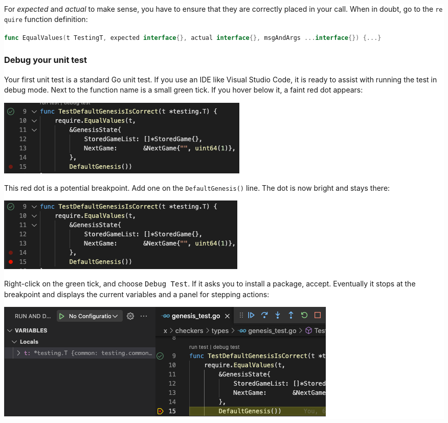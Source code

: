 For _expected_ and _actual_ to make sense, you have to ensure that they are correctly placed in your call. When in doubt, go to the `require` function definition:

```go [https://github.com/stretchr/testify/blob/v1.7.0/require/require.go#L202]
func EqualValues(t TestingT, expected interface{}, actual interface{}, msgAndArgs ...interface{}) {...}
```

</HighlightBox>

### Debug your unit test

Your first unit test is a standard Go unit test. If you use an IDE like Visual Studio Code, it is ready to assist with running the test in debug mode. Next to the function name is a small green tick. If you hover below it, a faint red dot appears:

![Go test debug button in VSCode](/academy/4-my-own-chain/images/go_test_debug_button.png)

This red dot is a potential breakpoint. Add one on the `DefaultGenesis()` line. The dot is now bright and stays there:

![Go test breakpoint placed](/academy/4-my-own-chain/images/go_test_debug_breakpoint.png)

Right-click on the green tick, and choose <kbd>Debug Test</kbd>. If it asks you to install a package, accept. Eventually it stops at the breakpoint and displays the current variables and a panel for stepping actions:

![Go test stopped at breakpoint](/academy/4-my-own-chain/images/go_test_debug_stopped_at_breakpoint.png)
